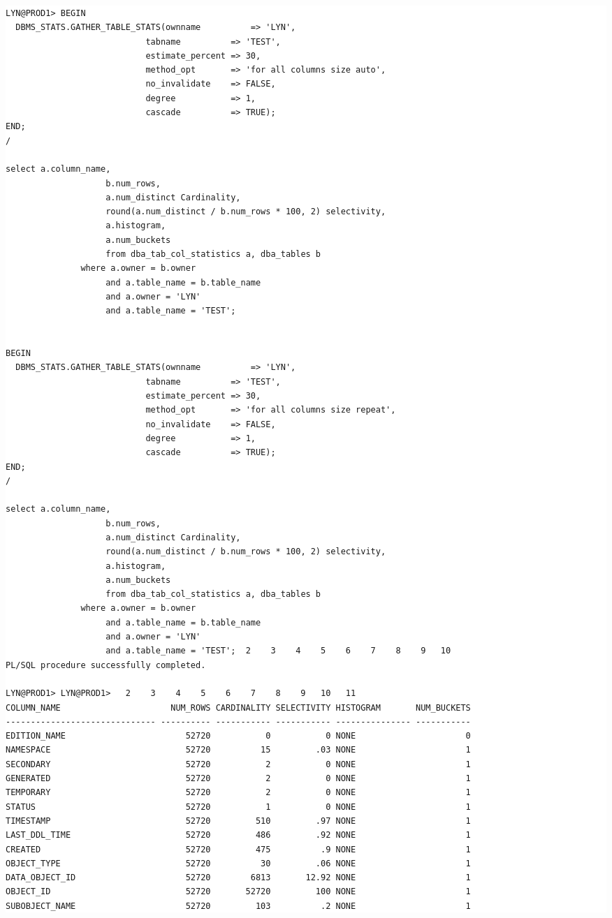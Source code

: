 


	LYN@PROD1> BEGIN
	  DBMS_STATS.GATHER_TABLE_STATS(ownname          => 'LYN',
		                        tabname          => 'TEST',
		                        estimate_percent => 30,
		                        method_opt       => 'for all columns size auto',
		                        no_invalidate    => FALSE,
		                        degree           => 1,
		                        cascade          => TRUE);
	END;
	/

	select a.column_name,
		                b.num_rows,
		                a.num_distinct Cardinality,
		                round(a.num_distinct / b.num_rows * 100, 2) selectivity,
		                a.histogram,
		                a.num_buckets
		                from dba_tab_col_statistics a, dba_tables b
		           where a.owner = b.owner
		                and a.table_name = b.table_name
		                and a.owner = 'LYN'
		                and a.table_name = 'TEST';


	BEGIN
	  DBMS_STATS.GATHER_TABLE_STATS(ownname          => 'LYN',
		                        tabname          => 'TEST',
		                        estimate_percent => 30,
		                        method_opt       => 'for all columns size repeat',
		                        no_invalidate    => FALSE,
		                        degree           => 1,
		                        cascade          => TRUE);
	END;
	/

	select a.column_name,
		                b.num_rows,
		                a.num_distinct Cardinality,
		                round(a.num_distinct / b.num_rows * 100, 2) selectivity,
		                a.histogram,
		                a.num_buckets
		                from dba_tab_col_statistics a, dba_tables b
		           where a.owner = b.owner
		                and a.table_name = b.table_name
		                and a.owner = 'LYN'
		                and a.table_name = 'TEST';  2    3    4    5    6    7    8    9   10  
	PL/SQL procedure successfully completed.

	LYN@PROD1> LYN@PROD1>   2    3    4    5    6    7    8    9   10   11  
	COLUMN_NAME                      NUM_ROWS CARDINALITY SELECTIVITY HISTOGRAM       NUM_BUCKETS
	------------------------------ ---------- ----------- ----------- --------------- -----------
	EDITION_NAME                        52720           0           0 NONE                      0
	NAMESPACE                           52720          15         .03 NONE                      1
	SECONDARY                           52720           2           0 NONE                      1
	GENERATED                           52720           2           0 NONE                      1
	TEMPORARY                           52720           2           0 NONE                      1
	STATUS                              52720           1           0 NONE                      1
	TIMESTAMP                           52720         510         .97 NONE                      1
	LAST_DDL_TIME                       52720         486         .92 NONE                      1
	CREATED                             52720         475          .9 NONE                      1
	OBJECT_TYPE                         52720          30         .06 NONE                      1
	DATA_OBJECT_ID                      52720        6813       12.92 NONE                      1
	OBJECT_ID                           52720       52720         100 NONE                      1
	SUBOBJECT_NAME                      52720         103          .2 NONE                      1
